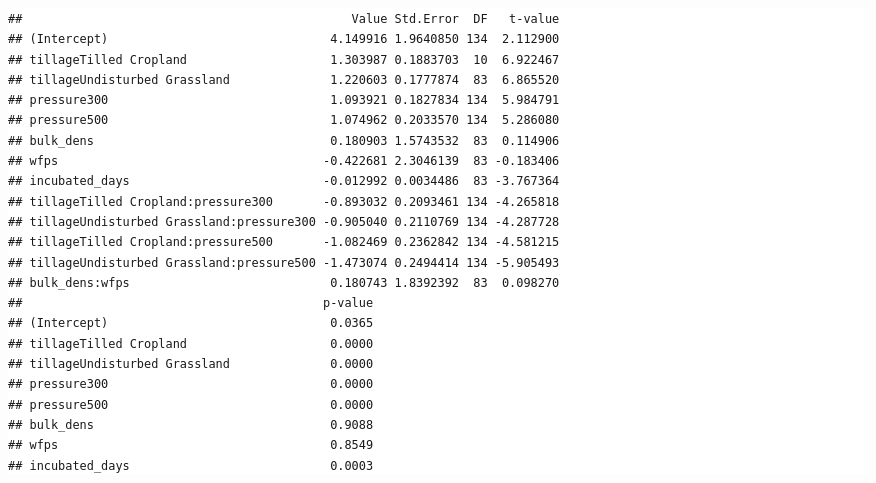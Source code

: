     ##                                              Value Std.Error  DF   t-value
    ## (Intercept)                               4.149916 1.9640850 134  2.112900
    ## tillageTilled Cropland                    1.303987 0.1883703  10  6.922467
    ## tillageUndisturbed Grassland              1.220603 0.1777874  83  6.865520
    ## pressure300                               1.093921 0.1827834 134  5.984791
    ## pressure500                               1.074962 0.2033570 134  5.286080
    ## bulk_dens                                 0.180903 1.5743532  83  0.114906
    ## wfps                                     -0.422681 2.3046139  83 -0.183406
    ## incubated_days                           -0.012992 0.0034486  83 -3.767364
    ## tillageTilled Cropland:pressure300       -0.893032 0.2093461 134 -4.265818
    ## tillageUndisturbed Grassland:pressure300 -0.905040 0.2110769 134 -4.287728
    ## tillageTilled Cropland:pressure500       -1.082469 0.2362842 134 -4.581215
    ## tillageUndisturbed Grassland:pressure500 -1.473074 0.2494414 134 -5.905493
    ## bulk_dens:wfps                            0.180743 1.8392392  83  0.098270
    ##                                          p-value
    ## (Intercept)                               0.0365
    ## tillageTilled Cropland                    0.0000
    ## tillageUndisturbed Grassland              0.0000
    ## pressure300                               0.0000
    ## pressure500                               0.0000
    ## bulk_dens                                 0.9088
    ## wfps                                      0.8549
    ## incubated_days                            0.0003